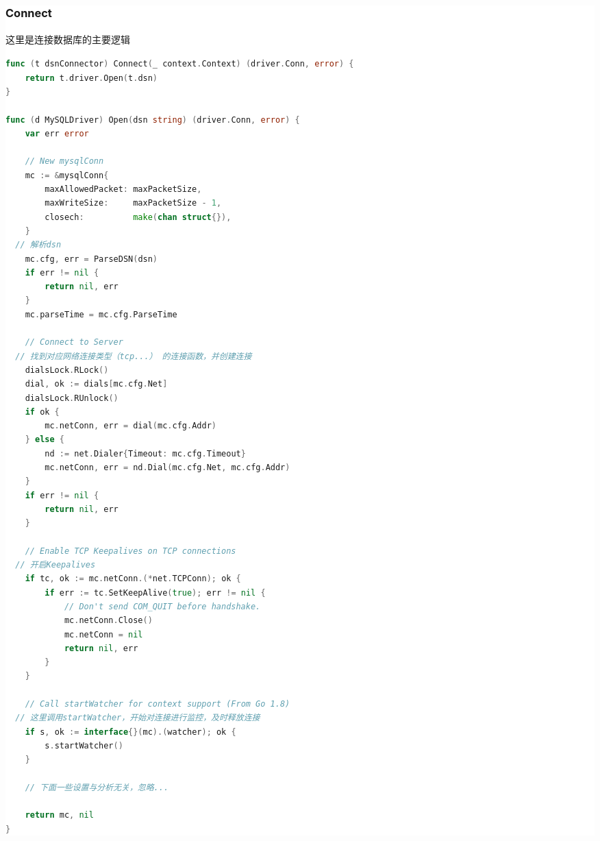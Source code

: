 ### Connect

这里是连接数据库的主要逻辑

~~~go
func (t dsnConnector) Connect(_ context.Context) (driver.Conn, error) {
	return t.driver.Open(t.dsn)
}

func (d MySQLDriver) Open(dsn string) (driver.Conn, error) {
	var err error

	// New mysqlConn
	mc := &mysqlConn{
		maxAllowedPacket: maxPacketSize,
		maxWriteSize:     maxPacketSize - 1,
		closech:          make(chan struct{}),
	}
  // 解析dsn
	mc.cfg, err = ParseDSN(dsn)
	if err != nil {
		return nil, err
	}
	mc.parseTime = mc.cfg.ParseTime

	// Connect to Server
  // 找到对应网络连接类型（tcp...） 的连接函数，并创建连接
	dialsLock.RLock()
	dial, ok := dials[mc.cfg.Net]
	dialsLock.RUnlock()
	if ok {
		mc.netConn, err = dial(mc.cfg.Addr)
	} else {
		nd := net.Dialer{Timeout: mc.cfg.Timeout}
		mc.netConn, err = nd.Dial(mc.cfg.Net, mc.cfg.Addr)
	}
	if err != nil {
		return nil, err
	}

	// Enable TCP Keepalives on TCP connections
  // 开启Keepalives
	if tc, ok := mc.netConn.(*net.TCPConn); ok {
		if err := tc.SetKeepAlive(true); err != nil {
			// Don't send COM_QUIT before handshake.
			mc.netConn.Close()
			mc.netConn = nil
			return nil, err
		}
	}

	// Call startWatcher for context support (From Go 1.8)
  // 这里调用startWatcher，开始对连接进行监控，及时释放连接
	if s, ok := interface{}(mc).(watcher); ok {
		s.startWatcher()
	}

	// 下面一些设置与分析无关，忽略...

	return mc, nil
}
~~~
